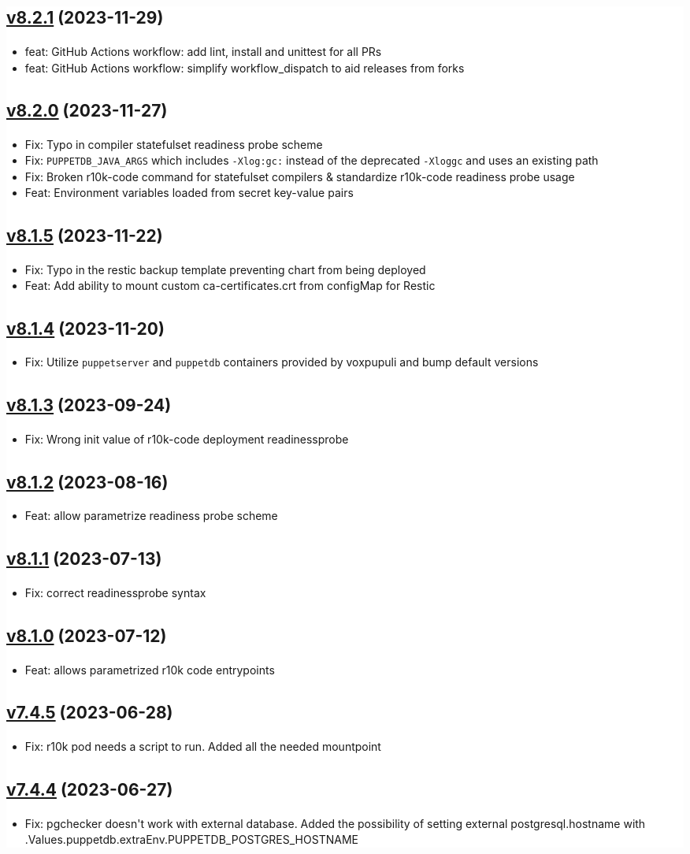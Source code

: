 ## [v8.2.1](https://github.com/OpenVoxProject/openvox-helm-chart/tree/v8.2.0) (2023-11-29)
- feat: GitHub Actions workflow: add lint, install and unittest for all PRs
- feat: GitHub Actions workflow: simplify workflow_dispatch to aid releases from forks

## [v8.2.0](https://github.com/OpenVoxProject/openvox-helm-chart/tree/v8.2.0) (2023-11-27)
- Fix: Typo in compiler statefulset readiness probe scheme
- Fix: `PUPPETDB_JAVA_ARGS` which includes `-Xlog:gc:` instead of the deprecated `-Xloggc` and uses an existing path
- Fix: Broken r10k-code command for statefulset compilers & standardize r10k-code readiness probe usage
- Feat: Environment variables loaded from secret key-value pairs

## [v8.1.5](https://github.com/OpenVoxProject/openvox-helm-chart/tree/v8.1.5) (2023-11-22)
- Fix: Typo in the restic backup template preventing chart from being deployed
- Feat: Add ability to mount custom ca-certificates.crt from configMap for Restic

## [v8.1.4](https://github.com/OpenVoxProject/openvox-helm-chart/tree/v8.1.4) (2023-11-20)
- Fix: Utilize `puppetserver` and `puppetdb` containers provided by voxpupuli and bump default versions

## [v8.1.3](https://github.com/OpenVoxProject/openvox-helm-chart/tree/v8.1.3) (2023-09-24)
- Fix: Wrong init value of r10k-code deployment readinessprobe

## [v8.1.2](https://github.com/OpenVoxProject/openvox-helm-chart/tree/v8.1.2) (2023-08-16)
- Feat: allow parametrize readiness probe scheme

## [v8.1.1](https://github.com/OpenVoxProject/openvox-helm-chart/tree/v8.1.1) (2023-07-13)
- Fix: correct readinessprobe syntax

## [v8.1.0](https://github.com/OpenVoxProject/openvox-helm-chart/tree/v8.1.0) (2023-07-12)
- Feat: allows parametrized r10k code entrypoints

## [v7.4.5](https://github.com/OpenVoxProject/openvox-helm-chart/tree/v7.4.5) (2023-06-28)
- Fix: r10k pod needs a script to run. Added all the needed mountpoint

## [v7.4.4](https://github.com/OpenVoxProject/openvox-helm-chart/tree/v7.4.4) (2023-06-27)
- Fix: pgchecker doesn't work with external database. Added the possibility of setting external postgresql.hostname with .Values.puppetdb.extraEnv.PUPPETDB_POSTGRES_HOSTNAME

